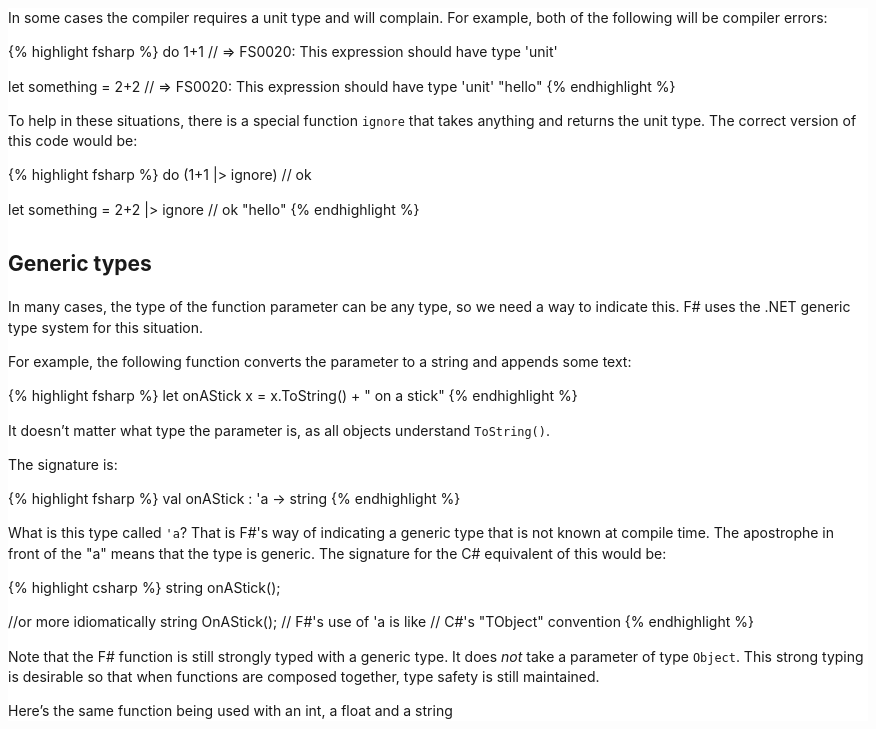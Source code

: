 In some cases the compiler requires a unit type and will complain. For example, both of the following will be compiler errors:

{% highlight fsharp %}
do 1+1     // => FS0020: This expression should have type 'unit'

let something = 
  2+2      // => FS0020: This expression should have type 'unit'
  "hello"
{% endhighlight %}

To help in these situations, there is a special function `ignore` that takes anything and returns the unit type. The correct version of this code would be:

{% highlight fsharp %}
do (1+1 |> ignore)  // ok

let something = 
  2+2 |> ignore     // ok
  "hello"
{% endhighlight %}

## Generic types ##

In many cases, the type of the function parameter can be any type, so we need a way to indicate this. F# uses the .NET generic type system for this situation. 

For example, the following function converts the parameter to a string and appends some text:

{% highlight fsharp %}
let onAStick x = x.ToString() + " on a stick"
{% endhighlight %}

It doesn’t matter what type the parameter is, as all objects understand `ToString()`. 

The signature is:

{% highlight fsharp %}
val onAStick : 'a -> string
{% endhighlight %}

What is this type called `'a`?  That is F#'s way of indicating a generic type that is not known at compile time. The apostrophe in front of the "a" means that the type is generic. The signature for the C# equivalent of this would be:

{% highlight csharp %}
string onAStick<a>();   

//or more idiomatically 
string OnAStick<TObject>();   // F#'s use of 'a is like 
                              // C#'s "TObject" convention 
{% endhighlight %}

Note that the F# function is still strongly typed with a generic type. It does *not* take a parameter of type `Object`. This strong typing is desirable so that when functions are composed together, type safety is still maintained.

Here’s the same function being used with an int, a float and a string
